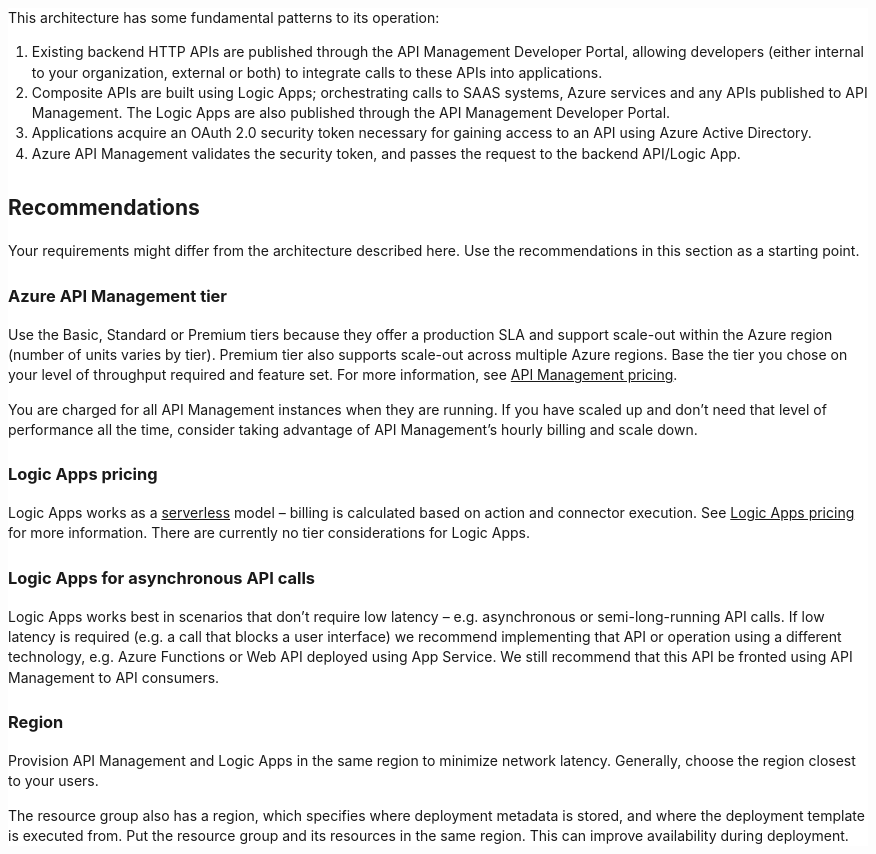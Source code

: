 This architecture has some fundamental patterns to its operation:

1. Existing backend HTTP APIs are published through the API Management Developer Portal, allowing developers (either internal to your organization, external or both) to integrate calls to these APIs into applications.
2. Composite APIs are built using Logic Apps; orchestrating calls to SAAS systems, Azure services and any APIs published to API Management. The Logic Apps are also published through the API Management Developer Portal.
3. Applications acquire an OAuth 2.0 security token necessary for gaining access to an API using Azure Active Directory.
4. Azure API Management validates the security token, and passes the request to the backend API/Logic App.

## Recommendations

Your requirements might differ from the architecture described here. Use the recommendations in this section as a starting point.

### Azure API Management tier

Use the Basic, Standard or Premium tiers because they offer a production SLA and support scale-out within the Azure region (number of units varies by tier). Premium tier also supports scale-out across multiple Azure regions. Base the tier you chose on your level of throughput required and feature set. For more information, see [API Management pricing](https://azure.microsoft.com/pricing/details/api-management/).

You are charged for all API Management instances when they are running. If you have scaled up and don’t need that level of performance all the time, consider taking advantage of API Management’s hourly billing and scale down.

### Logic Apps pricing

Logic Apps works as a [serverless](logic-apps-serverless-overview.md) model – billing is calculated based on action and connector execution. See [Logic Apps pricing](https://azure.microsoft.com/pricing/details/logic-apps/) for more information. There are currently no tier considerations for Logic Apps.

### Logic Apps for asynchronous API calls

Logic Apps works best in scenarios that don’t require low latency – e.g. asynchronous or semi-long-running API calls. If low latency is required (e.g. a call that blocks a user interface) we recommend implementing that API or operation using a different technology, e.g. Azure Functions or Web API deployed using App Service. We still recommend that this API be fronted using API Management to API consumers.

### Region

Provision API Management and Logic Apps in the same region to minimize network latency. Generally, choose the region closest to your users.

The resource group also has a region, which specifies where deployment metadata is stored, and where the deployment template is executed from. Put the resource group and its resources in the same region. This can improve availability during deployment.

